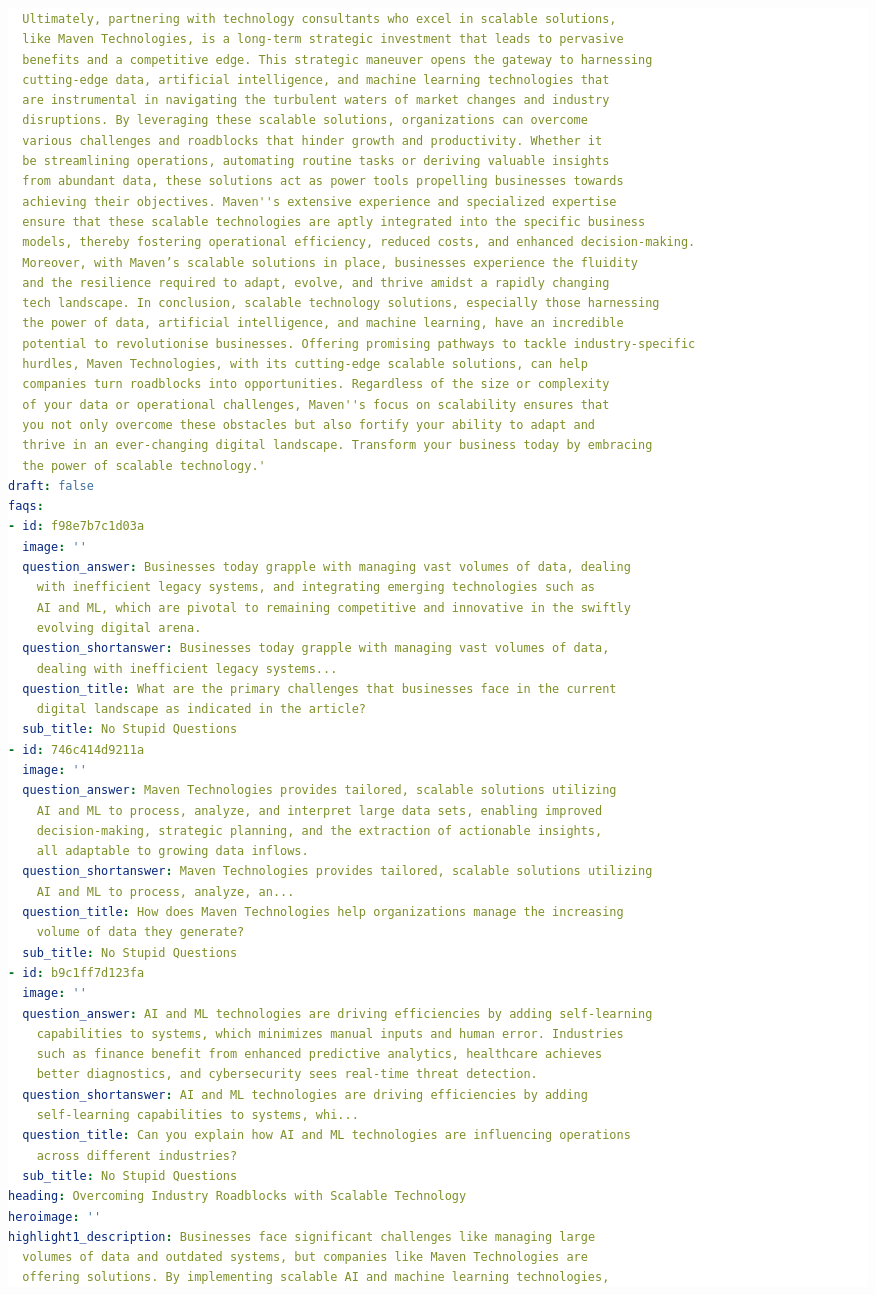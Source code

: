 ```yaml
  Ultimately, partnering with technology consultants who excel in scalable solutions,
  like Maven Technologies, is a long-term strategic investment that leads to pervasive
  benefits and a competitive edge. This strategic maneuver opens the gateway to harnessing
  cutting-edge data, artificial intelligence, and machine learning technologies that
  are instrumental in navigating the turbulent waters of market changes and industry
  disruptions. By leveraging these scalable solutions, organizations can overcome
  various challenges and roadblocks that hinder growth and productivity. Whether it
  be streamlining operations, automating routine tasks or deriving valuable insights
  from abundant data, these solutions act as power tools propelling businesses towards
  achieving their objectives. Maven''s extensive experience and specialized expertise
  ensure that these scalable technologies are aptly integrated into the specific business
  models, thereby fostering operational efficiency, reduced costs, and enhanced decision-making.
  Moreover, with Maven’s scalable solutions in place, businesses experience the fluidity
  and the resilience required to adapt, evolve, and thrive amidst a rapidly changing
  tech landscape. In conclusion, scalable technology solutions, especially those harnessing
  the power of data, artificial intelligence, and machine learning, have an incredible
  potential to revolutionise businesses. Offering promising pathways to tackle industry-specific
  hurdles, Maven Technologies, with its cutting-edge scalable solutions, can help
  companies turn roadblocks into opportunities. Regardless of the size or complexity
  of your data or operational challenges, Maven''s focus on scalability ensures that
  you not only overcome these obstacles but also fortify your ability to adapt and
  thrive in an ever-changing digital landscape. Transform your business today by embracing
  the power of scalable technology.'
draft: false
faqs:
- id: f98e7b7c1d03a
  image: ''
  question_answer: Businesses today grapple with managing vast volumes of data, dealing
    with inefficient legacy systems, and integrating emerging technologies such as
    AI and ML, which are pivotal to remaining competitive and innovative in the swiftly
    evolving digital arena.
  question_shortanswer: Businesses today grapple with managing vast volumes of data,
    dealing with inefficient legacy systems...
  question_title: What are the primary challenges that businesses face in the current
    digital landscape as indicated in the article?
  sub_title: No Stupid Questions
- id: 746c414d9211a
  image: ''
  question_answer: Maven Technologies provides tailored, scalable solutions utilizing
    AI and ML to process, analyze, and interpret large data sets, enabling improved
    decision-making, strategic planning, and the extraction of actionable insights,
    all adaptable to growing data inflows.
  question_shortanswer: Maven Technologies provides tailored, scalable solutions utilizing
    AI and ML to process, analyze, an...
  question_title: How does Maven Technologies help organizations manage the increasing
    volume of data they generate?
  sub_title: No Stupid Questions
- id: b9c1ff7d123fa
  image: ''
  question_answer: AI and ML technologies are driving efficiencies by adding self-learning
    capabilities to systems, which minimizes manual inputs and human error. Industries
    such as finance benefit from enhanced predictive analytics, healthcare achieves
    better diagnostics, and cybersecurity sees real-time threat detection.
  question_shortanswer: AI and ML technologies are driving efficiencies by adding
    self-learning capabilities to systems, whi...
  question_title: Can you explain how AI and ML technologies are influencing operations
    across different industries?
  sub_title: No Stupid Questions
heading: Overcoming Industry Roadblocks with Scalable Technology
heroimage: ''
highlight1_description: Businesses face significant challenges like managing large
  volumes of data and outdated systems, but companies like Maven Technologies are
  offering solutions. By implementing scalable AI and machine learning technologies,
```